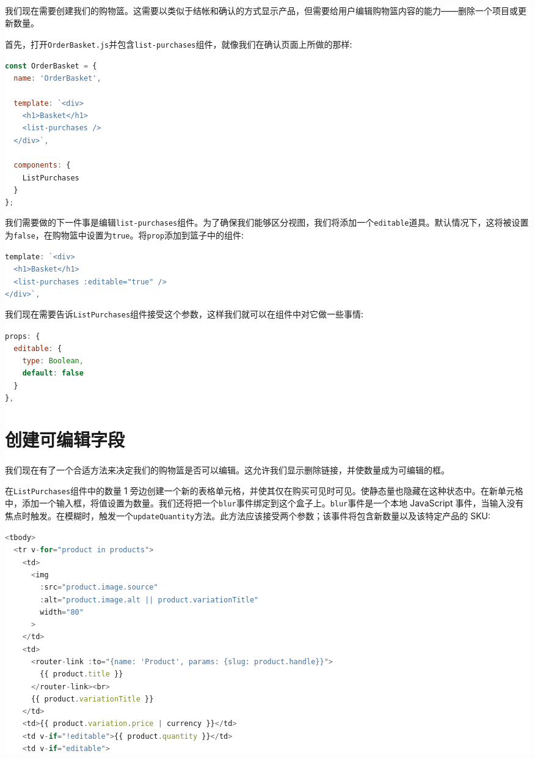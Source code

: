 我们现在需要创建我们的购物篮。这需要以类似于结帐和确认的方式显示产品，但需要给用户编辑购物篮内容的能力——删除一个项目或更新数量。

首先，打开`OrderBasket.js`并包含`list-purchases`组件，就像我们在确认页面上所做的那样:

```js
const OrderBasket = {
  name: 'OrderBasket',

  template: `<div>
    <h1>Basket</h1>
    <list-purchases />
  </div>`,

  components: {
    ListPurchases
  }
};
```

我们需要做的下一件事是编辑`list-purchases`组件。为了确保我们能够区分视图，我们将添加一个`editable`道具。默认情况下，这将被设置为`false`，在购物篮中设置为`true`。将`prop`添加到篮子中的组件:

```js
template: `<div>
  <h1>Basket</h1>
  <list-purchases :editable="true" />
</div>`,
```

我们现在需要告诉`ListPurchases`组件接受这个参数，这样我们就可以在组件中对它做一些事情:

```js
props: {
  editable: {
    type: Boolean,
    default: false
  }
},
```



# 创建可编辑字段

我们现在有了一个合适方法来决定我们的购物篮是否可以编辑。这允许我们显示删除链接，并使数量成为可编辑的框。

在`ListPurchases`组件中的数量 1 旁边创建一个新的表格单元格，并使其仅在购买可见时可见。使静态量也隐藏在这种状态中。在新单元格中，添加一个输入框，将值设置为数量。我们还将把一个`blur`事件绑定到这个盒子上。`blur`事件是一个本地 JavaScript 事件，当输入没有焦点时触发。在模糊时，触发一个`updateQuantity`方法。此方法应该接受两个参数；该事件将包含新数量以及该特定产品的 SKU:

```js
<tbody>
  <tr v-for="product in products">
    <td>
      <img 
        :src="product.image.source" 
        :alt="product.image.alt || product.variationTitle"
        width="80"
      >
    </td>
    <td>
      <router-link :to="{name: 'Product', params: {slug: product.handle}}">
        {{ product.title }}
      </router-link><br>
      {{ product.variationTitle }}
    </td>
    <td>{{ product.variation.price | currency }}</td>
    <td v-if="!editable">{{ product.quantity }}</td>
    <td v-if="editable">
```
